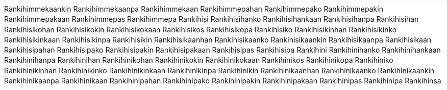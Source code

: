 Rankihimmekaankin
Rankihimmekaanpa
Rankihimmekaan
Rankihimmepahan
Rankihimmepako
Rankihimmepakin
Rankihimmepakaan
Rankihimmepas
Rankihimmepa
Rankihisi
Rankihisihanko
Rankihisihankaan
Rankihisihanpa
Rankihisihan
Rankihisikohan
Rankihisikokin
Rankihisikokaan
Rankihisikos
Rankihisikopa
Rankihisiko
Rankihisikinhan
Rankihisikinko
Rankihisikinkaan
Rankihisikinpa
Rankihisikin
Rankihisikaanhan
Rankihisikaanko
Rankihisikaankin
Rankihisikaanpa
Rankihisikaan
Rankihisipahan
Rankihisipako
Rankihisipakin
Rankihisipakaan
Rankihisipas
Rankihisipa
Rankihini
Rankihinihanko
Rankihinihankaan
Rankihinihanpa
Rankihinihan
Rankihinikohan
Rankihinikokin
Rankihinikokaan
Rankihinikos
Rankihinikopa
Rankihiniko
Rankihinikinhan
Rankihinikinko
Rankihinikinkaan
Rankihinikinpa
Rankihinikin
Rankihinikaanhan
Rankihinikaanko
Rankihinikaankin
Rankihinikaanpa
Rankihinikaan
Rankihinipahan
Rankihinipako
Rankihinipakin
Rankihinipakaan
Rankihinipas
Rankihinipa
Rankihinsa